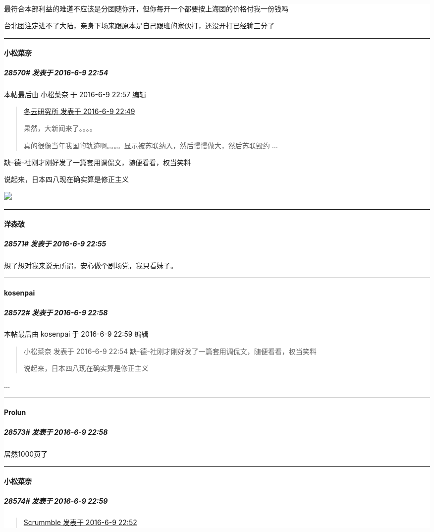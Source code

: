最符合本部利益的难道不应该是分团随你开，但你每开一个都要按上海团的价格付我一份钱吗

台北团注定进不了大陆，亲身下场来跟原本是自己跟班的家伙打，还没开打已经输三分了

*****

####  小松菜奈  
##### 28570#       发表于 2016-6-9 22:54

 本帖最后由 小松菜奈 于 2016-6-9 22:57 编辑 
<blockquote><a href="httphttps://bbs.saraba1st.com/2b/forum.php?mod=redirect&amp;goto=findpost&amp;pid=32658940&amp;ptid=1105387" target="_blank">冬云研究所 发表于 2016-6-9 22:49</a>

果然，大新闻来了。。。。

真的很像当年我国的轨迹啊。。。。显示被苏联纳入，然后慢慢做大，然后苏联毁约 ...</blockquote>
缺-德-社刚才刚好发了一篇套用调侃文，随便看看，权当笑料

说起来，日本四八现在确实算是修正主义

<img src="http://ww4.sinaimg.cn/mw690/006mbEeOgw1f4pav2d3c7j30c8337x46.jpg" referrerpolicy="no-referrer">

*****

####  洋森破  
##### 28571#       发表于 2016-6-9 22:55

想了想对我来说无所谓，安心做个剧场党，我只看妹子。

*****

####  kosenpai  
##### 28572#       发表于 2016-6-9 22:58

 本帖最后由 kosenpai 于 2016-6-9 22:59 编辑 
<blockquote>小松菜奈 发表于 2016-6-9 22:54
缺-德-社刚才刚好发了一篇套用调侃文，随便看看，权当笑料

说起来，日本四八现在确实算是修正主义
</blockquote>…

*****

####  Prolun  
##### 28573#       发表于 2016-6-9 22:58

居然1000页了

*****

####  小松菜奈  
##### 28574#       发表于 2016-6-9 22:59

<blockquote><a href="httphttps://bbs.saraba1st.com/2b/forum.php?mod=redirect&amp;goto=findpost&amp;pid=32658971&amp;ptid=1105387" target="_blank">Scrummble 发表于 2016-6-9 22:52</a>
